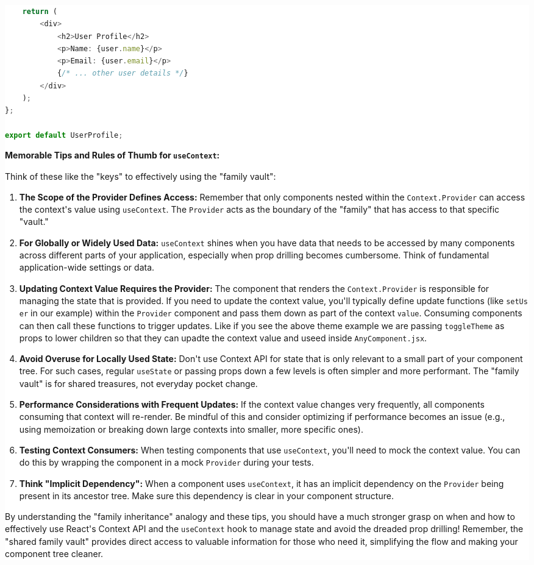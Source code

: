 ```typescript jsx
	return (
		<div>
			<h2>User Profile</h2>
			<p>Name: {user.name}</p>
			<p>Email: {user.email}</p>
			{/* ... other user details */}
		</div>
	);
};

export default UserProfile;
```

**Memorable Tips and Rules of Thumb for `useContext`:**

Think of these like the "keys" to effectively using the "family vault":

1. **The Scope of the Provider Defines Access:** Remember that only components nested within the `Context.Provider` can access the context's value using `useContext`. The `Provider` acts as the boundary of the "family" that has access to that specific "vault."

2. **For Globally or Widely Used Data:** `useContext` shines when you have data that needs to be accessed by many components across different parts of your application, especially when prop drilling becomes cumbersome. Think of fundamental application-wide settings or data.

3. **Updating Context Value Requires the Provider:** The component that renders the `Context.Provider` is responsible for managing the state that is provided. If you need to update the context value, you'll typically define update functions (like `setUser` in our example) within the `Provider` component and pass them down as part of the context `value`. Consuming components can then call these functions to trigger updates. Like if you see the above theme example we are passing `toggleTheme` as props to lower children so that they can upadte the context value and useed inside `AnyComponent.jsx`.

4. **Avoid Overuse for Locally Used State:** Don't use Context API for state that is only relevant to a small part of your component tree. For such cases, regular `useState` or passing props down a few levels is often simpler and more performant. The "family vault" is for shared treasures, not everyday pocket change.

5. **Performance Considerations with Frequent Updates:** If the context value changes very frequently, all components consuming that context will re-render. Be mindful of this and consider optimizing if performance becomes an issue (e.g., using memoization or breaking down large contexts into smaller, more specific ones).

6. **Testing Context Consumers:** When testing components that use `useContext`, you'll need to mock the context value. You can do this by wrapping the component in a mock `Provider` during your tests.

7. **Think "Implicit Dependency":** When a component uses `useContext`, it has an implicit dependency on the `Provider` being present in its ancestor tree. Make sure this dependency is clear in your component structure.

By understanding the "family inheritance" analogy and these tips, you should have a much stronger grasp on when and how to effectively use React's Context API and the `useContext` hook to manage state and avoid the dreaded prop drilling\! Remember, the "shared family vault" provides direct access to valuable information for those who need it, simplifying the flow and making your component tree cleaner.
